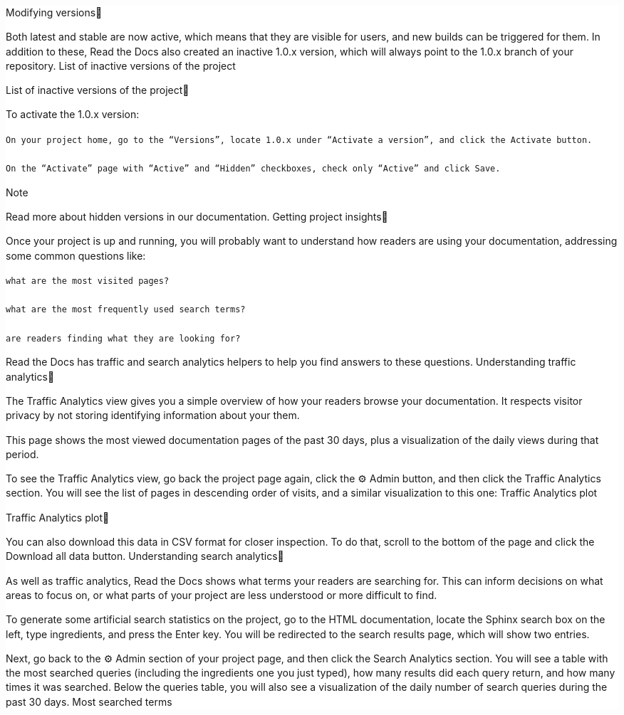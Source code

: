 Modifying versions

Both latest and stable are now active, which means that they are visible for users, and new builds can be triggered for them. In addition to these, Read the Docs also created an inactive 1.0.x version, which will always point to the 1.0.x branch of your repository.
List of inactive versions of the project

List of inactive versions of the project

To activate the 1.0.x version:

    On your project home, go to the “Versions”, locate 1.0.x under “Activate a version”, and click the Activate button.

    On the “Activate” page with “Active” and “Hidden” checkboxes, check only “Active” and click Save.

Note

Read more about hidden versions in our documentation.
Getting project insights

Once your project is up and running, you will probably want to understand how readers are using your documentation, addressing some common questions like:

    what are the most visited pages?

    what are the most frequently used search terms?

    are readers finding what they are looking for?

Read the Docs has traffic and search analytics helpers to help you find answers to these questions.
Understanding traffic analytics

The Traffic Analytics view gives you a simple overview of how your readers browse your documentation. It respects visitor privacy by not storing identifying information about your them.

This page shows the most viewed documentation pages of the past 30 days, plus a visualization of the daily views during that period.

To see the Traffic Analytics view, go back the project page again, click the ⚙ Admin button, and then click the Traffic Analytics section. You will see the list of pages in descending order of visits, and a similar visualization to this one:
Traffic Analytics plot

Traffic Analytics plot

You can also download this data in CSV format for closer inspection. To do that, scroll to the bottom of the page and click the Download all data button.
Understanding search analytics

As well as traffic analytics, Read the Docs shows what terms your readers are searching for. This can inform decisions on what areas to focus on, or what parts of your project are less understood or more difficult to find.

To generate some artificial search statistics on the project, go to the HTML documentation, locate the Sphinx search box on the left, type ingredients, and press the Enter key. You will be redirected to the search results page, which will show two entries.

Next, go back to the ⚙ Admin section of your project page, and then click the Search Analytics section. You will see a table with the most searched queries (including the ingredients one you just typed), how many results did each query return, and how many times it was searched. Below the queries table, you will also see a visualization of the daily number of search queries during the past 30 days.
Most searched terms
